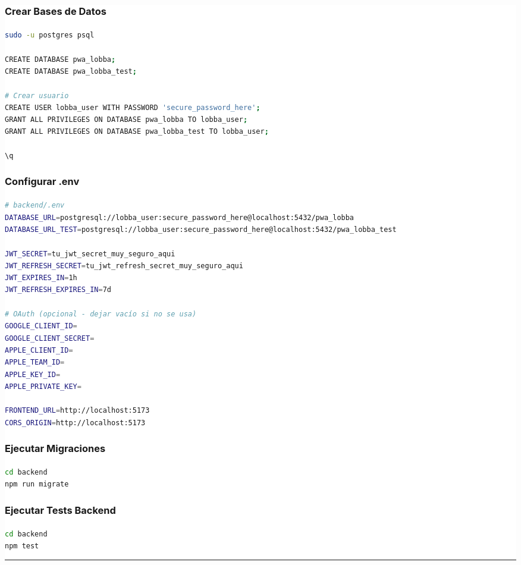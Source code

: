 ### Crear Bases de Datos
```bash
sudo -u postgres psql

CREATE DATABASE pwa_lobba;
CREATE DATABASE pwa_lobba_test;

# Crear usuario
CREATE USER lobba_user WITH PASSWORD 'secure_password_here';
GRANT ALL PRIVILEGES ON DATABASE pwa_lobba TO lobba_user;
GRANT ALL PRIVILEGES ON DATABASE pwa_lobba_test TO lobba_user;

\q
```

### Configurar .env
```bash
# backend/.env
DATABASE_URL=postgresql://lobba_user:secure_password_here@localhost:5432/pwa_lobba
DATABASE_URL_TEST=postgresql://lobba_user:secure_password_here@localhost:5432/pwa_lobba_test

JWT_SECRET=tu_jwt_secret_muy_seguro_aqui
JWT_REFRESH_SECRET=tu_jwt_refresh_secret_muy_seguro_aqui
JWT_EXPIRES_IN=1h
JWT_REFRESH_EXPIRES_IN=7d

# OAuth (opcional - dejar vacío si no se usa)
GOOGLE_CLIENT_ID=
GOOGLE_CLIENT_SECRET=
APPLE_CLIENT_ID=
APPLE_TEAM_ID=
APPLE_KEY_ID=
APPLE_PRIVATE_KEY=

FRONTEND_URL=http://localhost:5173
CORS_ORIGIN=http://localhost:5173
```

### Ejecutar Migraciones
```bash
cd backend
npm run migrate
```

### Ejecutar Tests Backend
```bash
cd backend
npm test
```

---
